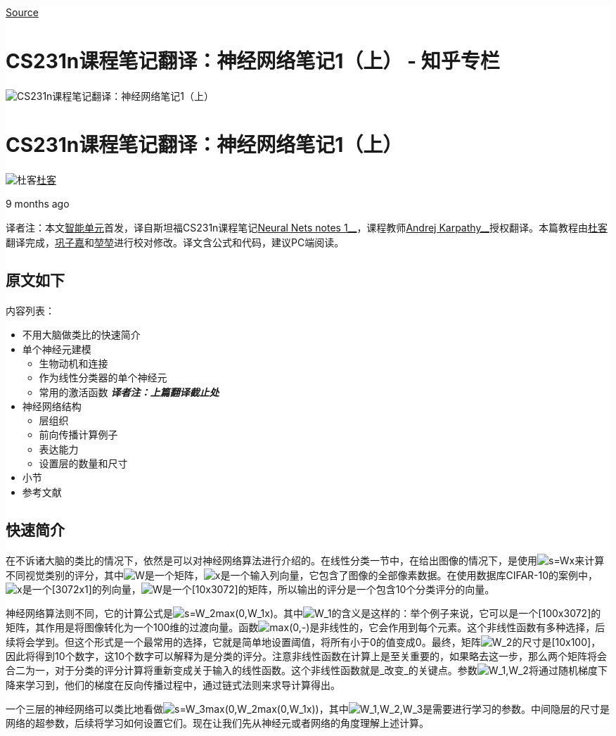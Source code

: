 
[Source](https://zhuanlan.zhihu.com/p/21462488?refer=intelligentunit "Permalink to CS231n课程笔记翻译：神经网络笔记1（上） - 知乎专栏")

# CS231n课程笔记翻译：神经网络笔记1（上） - 知乎专栏



![CS231n课程笔记翻译：神经网络笔记1（上）][4]

# CS231n课程笔记翻译：神经网络笔记1（上）

![杜客][5][杜客][6]

9 months ago

译者注：本文[智能单元][2]首发，译自斯坦福CS231n课程笔记[Neural Nets notes 1__][7]，课程教师[Andrej Karpathy__][8]授权翻译。本篇教程由[杜客][6]翻译完成，[巩子嘉][9]和[堃堃][10]进行校对修改。译文含公式和代码，建议PC端阅读。

## 原文如下

内容列表：

* 不用大脑做类比的快速简介
* 单个神经元建模
    * 生物动机和连接
    * 作为线性分类器的单个神经元
    * 常用的激活函数 **_译者注：上篇翻译截止处_**
* 神经网络结构
    * 层组织
    * 前向传播计算例子
    * 表达能力
    * 设置层的数量和尺寸
* 小节
* 参考文献

## 快速简介

在不诉诸大脑的类比的情况下，依然是可以对神经网络算法进行介绍的。在线性分类一节中，在给出图像的情况下，是使用![s=Wx][11]来计算不同视觉类别的评分，其中![W][12]是一个矩阵，![x][13]是一个输入列向量，它包含了图像的全部像素数据。在使用数据库CIFAR-10的案例中，![x][13]是一个[3072x1]的列向量，![W][12]是一个[10x3072]的矩阵，所以输出的评分是一个包含10个分类评分的向量。

神经网络算法则不同，它的计算公式是![s=W_2max\(0,W_1x\)][14]。其中![W_1][15]的含义是这样的：举个例子来说，它可以是一个[100x3072]的矩阵，其作用是将图像转化为一个100维的过渡向量。函数![max\(0,-\)][16]是非线性的，它会作用到每个元素。这个非线性函数有多种选择，后续将会学到。但这个形式是一个最常用的选择，它就是简单地设置阈值，将所有小于0的值变成0。最终，矩阵![W_2][17]的尺寸是[10x100]，因此将得到10个数字，这10个数字可以解释为是分类的评分。注意非线性函数在计算上是至关重要的，如果略去这一步，那么两个矩阵将会合二为一，对于分类的评分计算将重新变成关于输入的线性函数。这个非线性函数就是_改变_的关键点。参数![W_1,W_2][18]将通过随机梯度下降来学习到，他们的梯度在反向传播过程中，通过链式法则来求导计算得出。

  

一个三层的神经网络可以类比地看做![s=W_3max\(0,W_2max\(0,W_1x\)\)][19]，其中![W_1,W_2,W_3][20]是需要进行学习的参数。中间隐层的尺寸是网络的超参数，后续将学习如何设置它们。现在让我们先从神经元或者网络的角度理解上述计算。


[1]: https://pic4.zhimg.com/4a97d93d652f45ededf2ebab9a13f22b_m.jpeg
[2]: https://zhuanlan.zhihu.com/intelligentunit
[3]: https://zhuanlan.zhihu.com/write
[4]: https://pic2.zhimg.com/95e9b62e33724863ceed6ca6de68a835_r.jpg
[5]: https://pic2.zhimg.com/5ab5b93bd_xs.jpg
[6]: https://www.zhihu.com/people/du-ke
[7]: http://link.zhihu.com/?target=http%3A//cs231n.github.io/neural-networks-1/
[8]: http://link.zhihu.com/?target=http%3A//cs.stanford.edu/people/karpathy/
[9]: https://www.zhihu.com/people/hmonkey
[10]: https://www.zhihu.com/people/kun-kun-97-81
[11]: http://zhihu.com/equation?tex=s%3DWx
[12]: http://zhihu.com/equation?tex=W
[13]: http://zhihu.com/equation?tex=x
[14]: http://zhihu.com/equation?tex=s%3DW_2max%280%2CW_1x%29
[15]: http://zhihu.com/equation?tex=W_1
[16]: http://zhihu.com/equation?tex=max%280%2C-%29
[17]: http://zhihu.com/equation?tex=W_2
[18]: http://zhihu.com/equation?tex=W_1%2CW_2
[19]: http://zhihu.com/equation?tex=s%3DW_3max%280%2CW_2max%280%2CW_1x%29%29
[20]: http://zhihu.com/equation?tex=W_1%2CW_2%2CW_3
[21]: http://zhihu.com/equation?tex=x_0
[22]: http://zhihu.com/equation?tex=w_0
[23]: http://zhihu.com/equation?tex=w_0x_0
[24]: http://zhihu.com/equation?tex=w
[25]: http://zhihu.com/equation?tex=f
[26]: http://zhihu.com/equation?tex=%5Csigma
[27]: http://pic2.zhimg.com/d0cbce2f2654b8e70fe201fec2982c7d_b.png
[28]: http://zhihu.com/equation?tex=%5Csigma%28x%29%3D1%2F%281%2Be%5E%7B-x%7D%29
[29]: http://link.zhihu.com/?target=https%3A//physics.ucsd.edu/neurophysics/courses/physics_171/annurev.neuro.28.061604.135703.pdf
[30]: http://link.zhihu.com/?target=http%3A//www.sciencedirect.com/science/article/pii/S0959438814000130
[31]: http://zhihu.com/equation?tex=%5Cdisplaystyle%5Csigma%28%5CSigma_iw_ix_i%2Bb%29
[32]: http://zhihu.com/equation?tex=P%28y_i%3D1%7Cx_i%3Bw%29
[33]: http://zhihu.com/equation?tex=P%28y_i%3D0%7Cx_i%3Bw%29%3D1-P%28y_i%3D1%7Cx_i%3Bw%29
[34]: http://pic3.zhimg.com/677187e96671a4cac9c95352743b3806_b.png
[35]: http://zhihu.com/equation?tex=%5Cdisplaystyle%5Csigma%28x%29%3D1%2F%281%2Be%5E%7B-x%7D%29
[36]: http://zhihu.com/equation?tex=f%3Dw%5ETx%2Bb
[37]: http://zhihu.com/equation?tex=x%3E0
[38]: http://zhihu.com/equation?tex=tanh%28x%29%3D2%5Csigma%282x%29-1
[39]: http://pic3.zhimg.com/83682a138f6224230f5b0292d9c01bd2_b.png
[40]: http://zhihu.com/equation?tex=x%3D0
[41]: http://link.zhihu.com/?target=http%3A//www.cs.toronto.edu/%7Efritz/absps/imagenet.pdf
[42]: http://zhihu.com/equation?tex=f%28x%29%3Dmax%280%2Cx%29
[43]: http://zhihu.com/equation?tex=f%28x%29%3D1%28x%3C0%29%28%5Calpha+x%29%2B1%28x%3E%3D0%29%28x%29
[44]: http://zhihu.com/equation?tex=%5Calpha
[45]: http://link.zhihu.com/?target=http%3A//arxiv.org/abs/1502.01852
[46]: http://zhihu.com/equation?tex=f%28w%5ETx%2Bb%29
[47]: http://link.zhihu.com/?target=http%3A//www-etud.iro.umontreal.ca/%7Egoodfeli/maxout.html
[48]: http://zhihu.com/equation?tex=max%28w%5ET_1x%2Bb_1%2Cw%5ET_2x%2Bb_2%29
[49]: http://zhihu.com/equation?tex=w_1%2Cb_1%3D0
[50]: https://www.zhihu.com/people/zhang-yifan-34-60